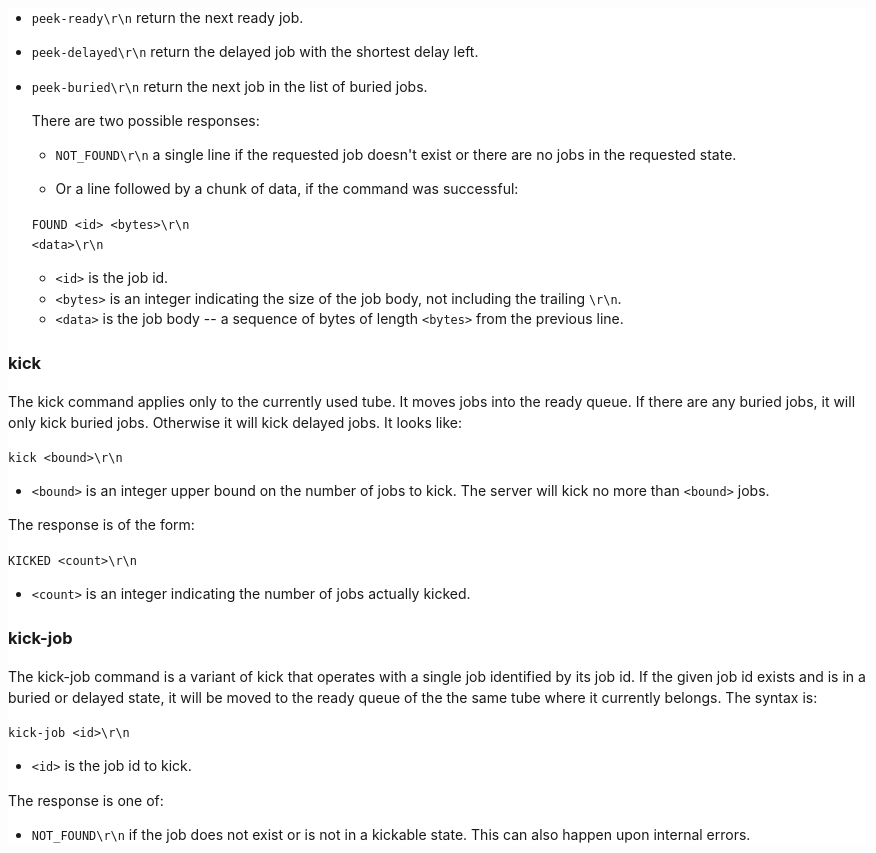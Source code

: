 - `peek-ready\r\n` return the next ready job.

- `peek-delayed\r\n` return the delayed job with the shortest delay left.

- `peek-buried\r\n` return the next job in the list of buried jobs.

    There are two possible responses:

    - `NOT_FOUND\r\n` a single line if the requested job doesn't exist or there are no jobs in the requested state.

    - Or a line followed by a chunk of data, if the command was successful:

    ```
    FOUND <id> <bytes>\r\n
    <data>\r\n
    ```

    - `<id>` is the job id.
    - `<bytes>` is an integer indicating the size of the job body, not including the trailing `\r\n`.
    - `<data>` is the job body -- a sequence of bytes of length `<bytes>` from the previous line.

### kick

The kick command applies only to the currently used tube. It moves jobs into
the ready queue. If there are any buried jobs, it will only kick buried jobs.
Otherwise it will kick delayed jobs. It looks like:

```beanstalk
kick <bound>\r\n
```

- `<bound>` is an integer upper bound on the number of jobs to kick. The server
   will kick no more than `<bound>` jobs.

The response is of the form:

```beanstalk
KICKED <count>\r\n
```

- `<count>` is an integer indicating the number of jobs actually kicked.

### kick-job

The kick-job command is a variant of kick that operates with a single job
identified by its job id. If the given job id exists and is in a buried or
delayed state, it will be moved to the ready queue of the the same tube where it currently belongs. The syntax is:

```beanstalk
kick-job <id>\r\n
```

- `<id>` is the job id to kick.

The response is one of:

- `NOT_FOUND\r\n` if the job does not exist or is not in a kickable state. This can also happen upon internal errors.
